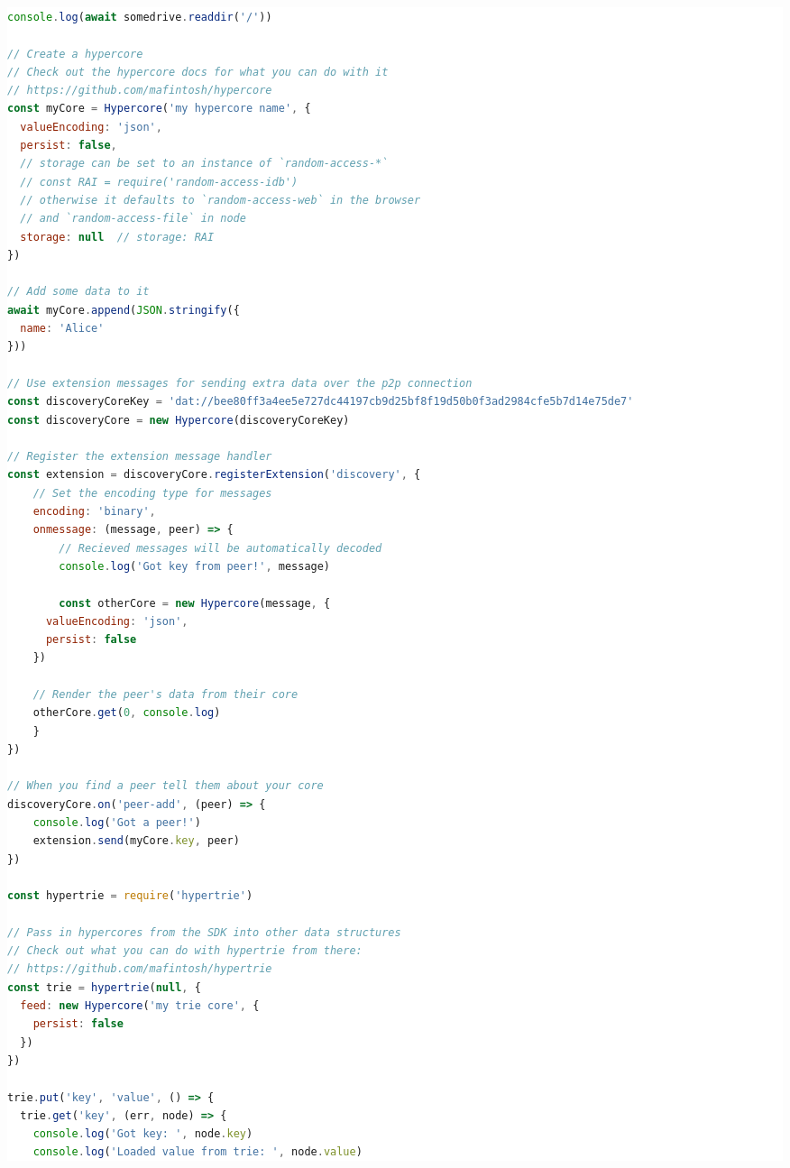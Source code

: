 ```js
console.log(await somedrive.readdir('/'))

// Create a hypercore
// Check out the hypercore docs for what you can do with it
// https://github.com/mafintosh/hypercore
const myCore = Hypercore('my hypercore name', {
  valueEncoding: 'json',
  persist: false,
  // storage can be set to an instance of `random-access-*`
  // const RAI = require('random-access-idb')
  // otherwise it defaults to `random-access-web` in the browser
  // and `random-access-file` in node
  storage: null  // storage: RAI
})

// Add some data to it
await myCore.append(JSON.stringify({
  name: 'Alice'
}))

// Use extension messages for sending extra data over the p2p connection
const discoveryCoreKey = 'dat://bee80ff3a4ee5e727dc44197cb9d25bf8f19d50b0f3ad2984cfe5b7d14e75de7'
const discoveryCore = new Hypercore(discoveryCoreKey)

// Register the extension message handler
const extension = discoveryCore.registerExtension('discovery', {
	// Set the encoding type for messages
	encoding: 'binary',
	onmessage: (message, peer) => {
		// Recieved messages will be automatically decoded
		console.log('Got key from peer!', message)

		const otherCore = new Hypercore(message, {
      valueEncoding: 'json',
      persist: false
    })

    // Render the peer's data from their core
    otherCore.get(0, console.log)
	}
})

// When you find a peer tell them about your core
discoveryCore.on('peer-add', (peer) => {
	console.log('Got a peer!')
	extension.send(myCore.key, peer)
})

const hypertrie = require('hypertrie')

// Pass in hypercores from the SDK into other data structures
// Check out what you can do with hypertrie from there:
// https://github.com/mafintosh/hypertrie
const trie = hypertrie(null, {
  feed: new Hypercore('my trie core', {
    persist: false
  })
})

trie.put('key', 'value', () => {
  trie.get('key', (err, node) => {
    console.log('Got key: ', node.key)
    console.log('Loaded value from trie: ', node.value)
```